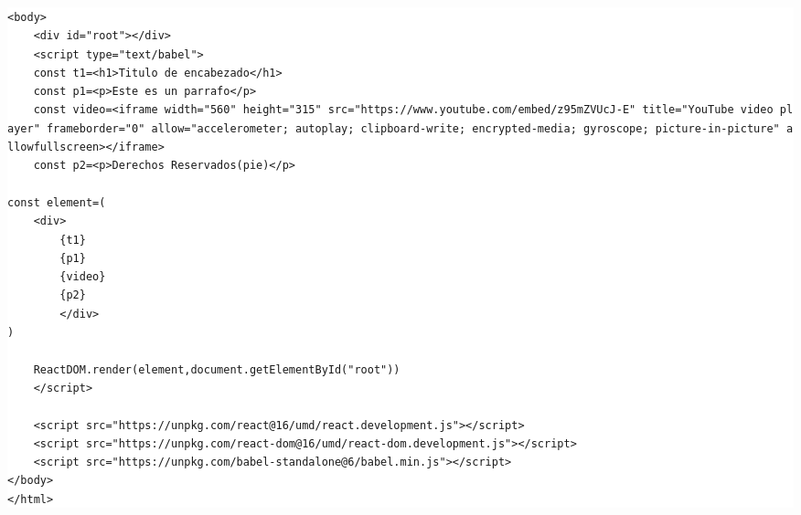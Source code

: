 ```JS
<body>
    <div id="root"></div>
    <script type="text/babel">
    const t1=<h1>Titulo de encabezado</h1>
    const p1=<p>Este es un parrafo</p>
    const video=<iframe width="560" height="315" src="https://www.youtube.com/embed/z95mZVUcJ-E" title="YouTube video player" frameborder="0" allow="accelerometer; autoplay; clipboard-write; encrypted-media; gyroscope; picture-in-picture" allowfullscreen></iframe>
    const p2=<p>Derechos Reservados(pie)</p>

const element=(
    <div>
        {t1}
        {p1}
        {video}
        {p2}
        </div>
)

    ReactDOM.render(element,document.getElementById("root"))
    </script>
    
    <script src="https://unpkg.com/react@16/umd/react.development.js"></script>
    <script src="https://unpkg.com/react-dom@16/umd/react-dom.development.js"></script>
    <script src="https://unpkg.com/babel-standalone@6/babel.min.js"></script>
</body>
</html>